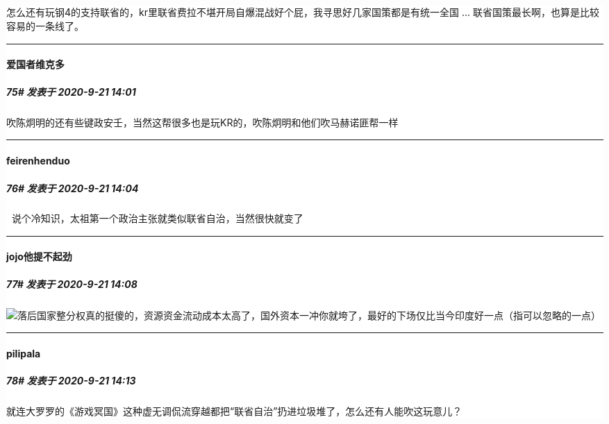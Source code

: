 怎么还有玩钢4的支持联省的，kr里联省费拉不堪开局自爆混战好个屁，我寻思好几家国策都是有统一全国 ...</blockquote>
联省国策最长啊，也算是比较容易的一条线了。







-----

####  爱国者维克多  
##### 75#       发表于 2020-9-21 14:01




吹陈炯明的还有些键政安壬，当然这帮很多也是玩KR的，吹陈炯明和他们吹马赫诺匪帮一样







-----

####  feirenhenduo  
##### 76#       发表于 2020-9-21 14:04




  说个冷知识，太祖第一个政治主张就类似联省自治，当然很快就变了







-----

####  jojo他提不起劲  
##### 77#       发表于 2020-9-21 14:08



<img src="https://static.saraba1st.com/image/smiley/face2017/067.png" referrerpolicy="no-referrer">落后国家整分权真的挺傻的，资源资金流动成本太高了，国外资本一冲你就垮了，最好的下场仅比当今印度好一点（指可以忽略的一点）







-----

####  pilipala  
##### 78#       发表于 2020-9-21 14:13




就连大罗罗的《游戏冥国》这种虚无调侃流穿越都把“联省自治”扔进垃圾堆了，怎么还有人能吹这玩意儿？




